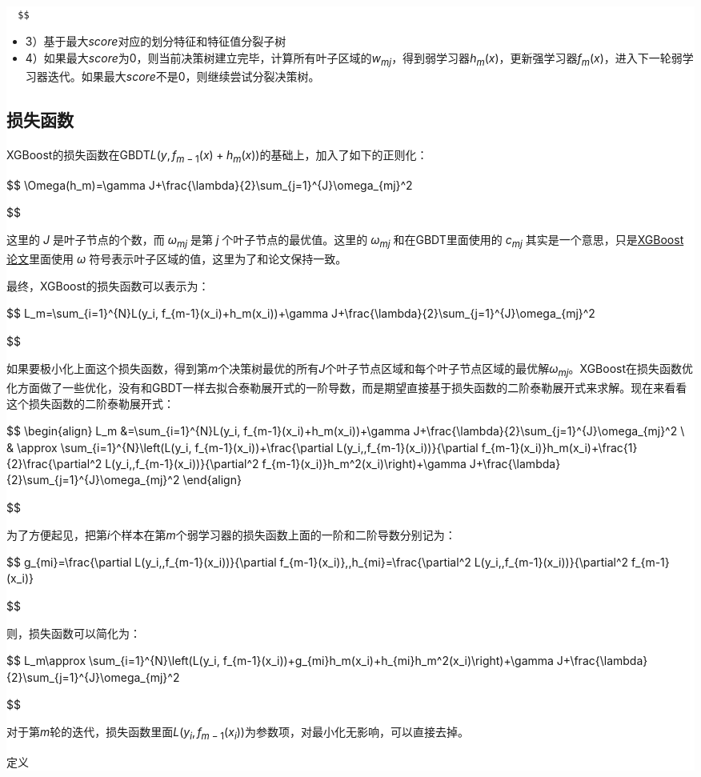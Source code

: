       $$
* 3）基于最大$score$对应的划分特征和特征值分裂子树
* 4）如果最大$score$为0，则当前决策树建立完毕，计算所有叶子区域的$w_{mj}$，得到弱学习器$h_m(x)$，更新强学习器$f_m(x)$，进入下一轮弱学习器迭代。如果最大$score$不是0，则继续尝试分裂决策树。

## 损失函数

XGBoost的损失函数在GBDT$L(y,\,f_{m-1}(x)+h_m(x))$的基础上，加入了如下的正则化：

$$
\Omega(h_m)=\gamma J+\frac{\lambda}{2}\sum_{j=1}^{J}\omega_{mj}^2

$$

 这里的 $J$ 是叶子节点的个数，而 $\omega_{mj}$ 是第 $j$ 个叶子节点的最优值。这里的 $\omega_{mj}$ 和在GBDT里面使用的 $c_{mj}$ 其实是一个意思，只是[XGBoost论文](https://link.zhihu.com/?target=https%3A//arxiv.org/pdf/1603.02754.pdf)里面使用 $\omega$ 符号表示叶子区域的值，这里为了和论文保持一致。

最终，XGBoost的损失函数可以表示为：

$$
L_m=\sum_{i=1}^{N}L(y_i, f_{m-1}(x_i)+h_m(x_i))+\gamma J+\frac{\lambda}{2}\sum_{j=1}^{J}\omega_{mj}^2

$$


如果要极小化上面这个损失函数，得到第$m$个决策树最优的所有$J$个叶子节点区域和每个叶子节点区域的最优解$\omega_{mj}$。XGBoost在损失函数优化方面做了一些优化，没有和GBDT一样去拟合泰勒展开式的一阶导数，而是期望直接基于损失函数的二阶泰勒展开式来求解。现在来看看这个损失函数的二阶泰勒展开式： 

$$
\begin{align} L_m &=\sum_{i=1}^{N}L(y_i, f_{m-1}(x_i)+h_m(x_i))+\gamma J+\frac{\lambda}{2}\sum_{j=1}^{J}\omega_{mj}^2 \\ & \approx \sum_{i=1}^{N}\left(L(y_i, f_{m-1}(x_i))+\frac{\partial L(y_i,\,f_{m-1}(x_i))}{\partial f_{m-1}(x_i)}h_m(x_i)+\frac{1}{2}\frac{\partial^2 L(y_i,\,f_{m-1}(x_i))}{\partial^2 f_{m-1}(x_i)}h_m^2(x_i)\right)+\gamma J+\frac{\lambda}{2}\sum_{j=1}^{J}\omega_{mj}^2 \end{align}

$$


为了方便起见，把第$i$个样本在第$m$个弱学习器的损失函数上面的一阶和二阶导数分别记为：

$$
g_{mi}=\frac{\partial L(y_i,\,f_{m-1}(x_i))}{\partial f_{m-1}(x_i)},\,h_{mi}=\frac{\partial^2 L(y_i,\,f_{m-1}(x_i))}{\partial^2 f_{m-1}(x_i)}

$$


则，损失函数可以简化为：

$$
L_m\approx \sum_{i=1}^{N}\left(L(y_i, f_{m-1}(x_i))+g_{mi}h_m(x_i)+h_{mi}h_m^2(x_i)\right)+\gamma J+\frac{\lambda}{2}\sum_{j=1}^{J}\omega_{mj}^2

$$


对于第$m$轮的迭代，损失函数里面$L(y_i,f_{m-1}(x_i))$为参数项，对最小化无影响，可以直接去掉。

定义
